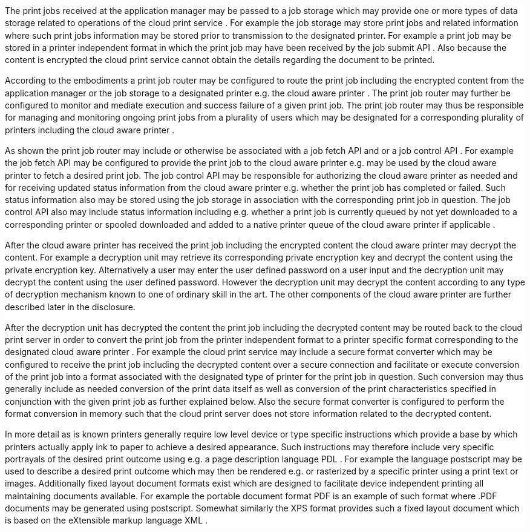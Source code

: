 The print jobs received at the application manager may be passed to a job storage which may provide one or more types of data storage related to operations of the cloud print service . For example the job storage may store print jobs and related information where such print jobs information may be stored prior to transmission to the designated printer. For example a print job may be stored in a printer independent format in which the print job may have been received by the job submit API . Also because the content is encrypted the cloud print service cannot obtain the details regarding the document to be printed.

According to the embodiments a print job router may be configured to route the print job including the encrypted content from the application manager or the job storage to a designated printer e.g. the cloud aware printer . The print job router may further be configured to monitor and mediate execution and success failure of a given print job. The print job router may thus be responsible for managing and monitoring ongoing print jobs from a plurality of users which may be designated for a corresponding plurality of printers including the cloud aware printer .

As shown the print job router may include or otherwise be associated with a job fetch API and or a job control API . For example the job fetch API may be configured to provide the print job to the cloud aware printer e.g. may be used by the cloud aware printer to fetch a desired print job. The job control API may be responsible for authorizing the cloud aware printer as needed and for receiving updated status information from the cloud aware printer e.g. whether the print job has completed or failed. Such status information also may be stored using the job storage in association with the corresponding print job in question. The job control API also may include status information including e.g. whether a print job is currently queued by not yet downloaded to a corresponding printer or spooled downloaded and added to a native printer queue of the cloud aware printer if applicable .

After the cloud aware printer has received the print job including the encrypted content the cloud aware printer may decrypt the content. For example a decryption unit may retrieve its corresponding private encryption key and decrypt the content using the private encryption key. Alternatively a user may enter the user defined password on a user input and the decryption unit may decrypt the content using the user defined password. However the decryption unit may decrypt the content according to any type of decryption mechanism known to one of ordinary skill in the art. The other components of the cloud aware printer are further described later in the disclosure.

After the decryption unit has decrypted the content the print job including the decrypted content may be routed back to the cloud print server in order to convert the print job from the printer independent format to a printer specific format corresponding to the designated cloud aware printer . For example the cloud print service may include a secure format converter which may be configured to receive the print job including the decrypted content over a secure connection and facilitate or execute conversion of the print job into a format associated with the designated type of printer for the print job in question. Such conversion may thus generally include as needed conversion of the print data itself as well as conversion of the print characteristics specified in conjunction with the given print job as further explained below. Also the secure format converter is configured to perform the format conversion in memory such that the cloud print server does not store information related to the decrypted content.

In more detail as is known printers generally require low level device or type specific instructions which provide a base by which printers actually apply ink to paper to achieve a desired appearance. Such instructions may therefore include very specific portrayals of the desired print outcome using e.g. a page description language PDL . For example the language postscript may be used to describe a desired print outcome which may then be rendered e.g. or rasterized by a specific printer using a print text or images. Additionally fixed layout document formats exist which are designed to facilitate device independent printing all maintaining documents available. For example the portable document format PDF is an example of such format where .PDF documents may be generated using postscript. Somewhat similarly the XPS format provides such a fixed layout document which is based on the eXtensible markup language XML .
